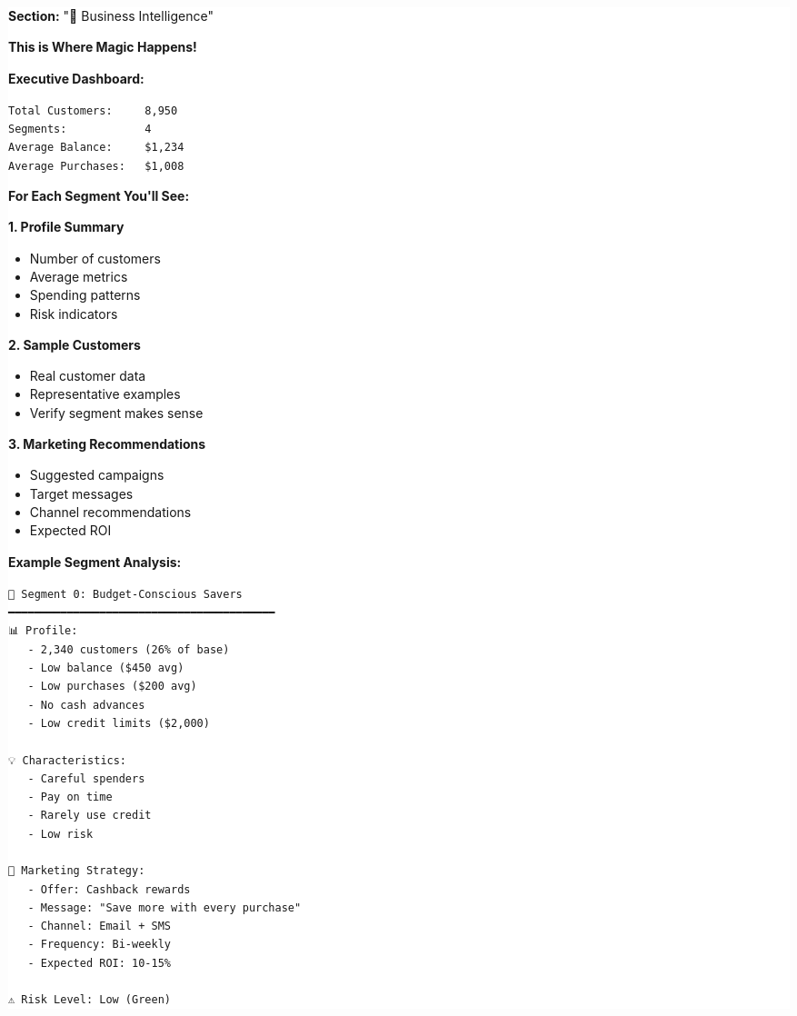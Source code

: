 **Section:** "💼 Business Intelligence"

**This is Where Magic Happens!**

**Executive Dashboard:**
```
Total Customers:     8,950
Segments:            4
Average Balance:     $1,234
Average Purchases:   $1,008
```

**For Each Segment You'll See:**

**1. Profile Summary**
- Number of customers
- Average metrics
- Spending patterns
- Risk indicators

**2. Sample Customers**
- Real customer data
- Representative examples
- Verify segment makes sense

**3. Marketing Recommendations**
- Suggested campaigns
- Target messages
- Channel recommendations
- Expected ROI

**Example Segment Analysis:**

```
🔮 Segment 0: Budget-Conscious Savers
━━━━━━━━━━━━━━━━━━━━━━━━━━━━━━━━━━━━━━━━━
📊 Profile:
   - 2,340 customers (26% of base)
   - Low balance ($450 avg)
   - Low purchases ($200 avg)
   - No cash advances
   - Low credit limits ($2,000)

💡 Characteristics:
   - Careful spenders
   - Pay on time
   - Rarely use credit
   - Low risk

🎯 Marketing Strategy:
   - Offer: Cashback rewards
   - Message: "Save more with every purchase"
   - Channel: Email + SMS
   - Frequency: Bi-weekly
   - Expected ROI: 10-15%

⚠️ Risk Level: Low (Green)
```
